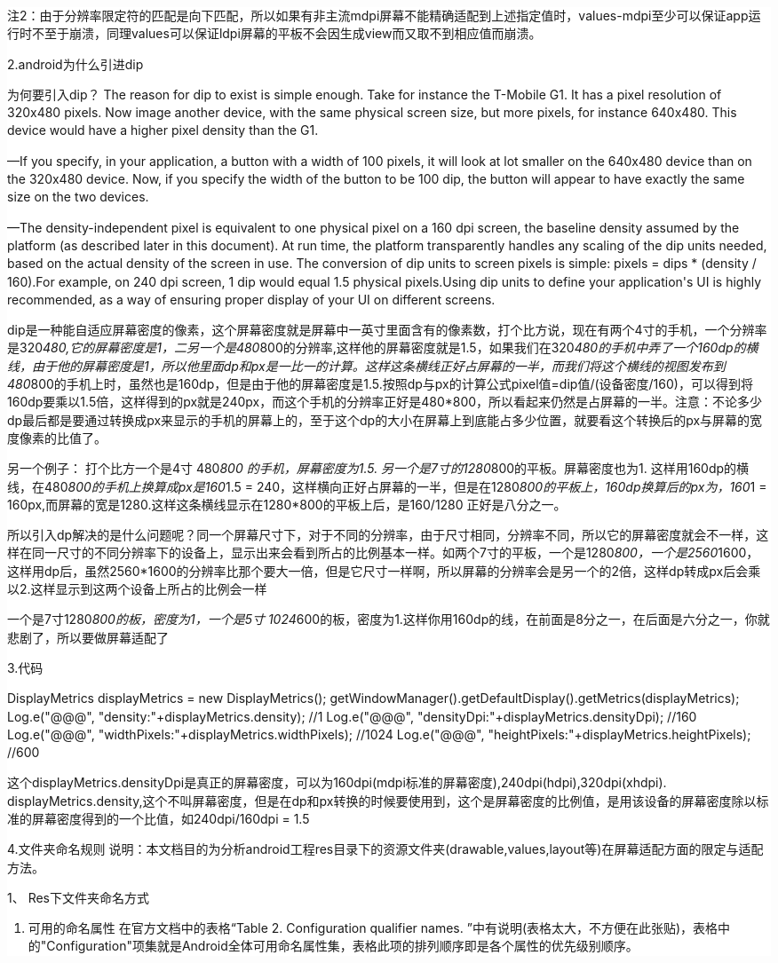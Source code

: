 注2：由于分辨率限定符的匹配是向下匹配，所以如果有非主流mdpi屏幕不能精确适配到上述指定值时，values-mdpi至少可以保证app运行时不至于崩溃，同理values可以保证ldpi屏幕的平板不会因生成view而又取不到相应值而崩溃。

2.android为什么引进dip
    
为何要引入dip？
The reason for dip to exist is simple enough. Take for instance the T-Mobile G1. It has a pixel resolution of 320x480 pixels. Now image another device, with the same physical screen size, but more pixels, for instance 640x480. This device would have a higher pixel density than the G1.

—If you specify, in your application, a button with a width of 100 pixels, it will look at lot smaller on the 640x480 device than on the 320x480 device. Now, if you specify the width of the button to be 100 dip, the button will appear to have exactly the same size on the two devices.

—The density-independent pixel is equivalent to one physical pixel on a 160 dpi screen, the baseline density assumed by the platform (as described later in this document). At run time, the platform transparently handles any scaling of the dip units needed, based on the actual density of the screen in use. The conversion of dip units to screen pixels is simple: pixels = dips * (density / 160).For example, on 240 dpi screen, 1 dip would equal 1.5 physical pixels.Using dip units to define your application's UI is highly recommended, as a way of ensuring proper display of your UI on different screens.

dip是一种能自适应屏幕密度的像素，这个屏幕密度就是屏幕中一英寸里面含有的像素数，打个比方说，现在有两个4寸的手机，一个分辨率是320*480,它的屏幕密度是1，二另一个是480*800的分辨率,这样他的屏幕密度就是1.5，如果我们在320*480的手机中弄了一个160dp的横线，由于他的屏幕密度是1，所以他里面dp和px是一比一的计算。这样这条横线正好占屏幕的一半，而我们将这个横线的视图发布到480*800的手机上时，虽然也是160dp，但是由于他的屏幕密度是1.5.按照dp与px的计算公式pixel值=dip值/(设备密度/160)，可以得到将160dp要乘以1.5倍，这样得到的px就是240px，而这个手机的分辨率正好是480*800，所以看起来仍然是占屏幕的一半。注意：不论多少dp最后都是要通过转换成px来显示的手机的屏幕上的，至于这个dp的大小在屏幕上到底能占多少位置，就要看这个转换后的px与屏幕的宽度像素的比值了。

另一个例子： 打个比方一个是4寸 480*800 的手机，屏幕密度为1.5.  另一个是7寸的1280*800的平板。屏幕密度也为1.  这样用160dp的横线，在480*800的手机上换算成px是160*1.5 = 240，这样横向正好占屏幕的一半，但是在1280*800的平板上，160dp换算后的px为，160*1 = 160px,而屏幕的宽是1280.这样这条横线显示在1280*800的平板上后，是160/1280 正好是八分之一。

所以引入dp解决的是什么问题呢？同一个屏幕尺寸下，对于不同的分辨率，由于尺寸相同，分辨率不同，所以它的屏幕密度就会不一样，这样在同一尺寸的不同分辨率下的设备上，显示出来会看到所占的比例基本一样。如两个7寸的平板，一个是1280*800，一个是2560*1600，这样用dp后，虽然2560*1600的分辨率比那个要大一倍，但是它尺寸一样啊，所以屏幕的分辨率会是另一个的2倍，这样dp转成px后会乘以2.这样显示到这两个设备上所占的比例会一样

一个是7寸1280*800的板，密度为1，一个是5寸 1024*600的板，密度为1.这样你用160dp的线，在前面是8分之一，在后面是六分之一，你就悲剧了，所以要做屏幕适配了
 
3.代码
    
DisplayMetrics displayMetrics = new DisplayMetrics();
        getWindowManager().getDefaultDisplay().getMetrics(displayMetrics);
        Log.e("@@@", "density:"+displayMetrics.density);    //1
        Log.e("@@@", "densityDpi:"+displayMetrics.densityDpi);   //160
        Log.e("@@@", "widthPixels:"+displayMetrics.widthPixels);   //1024
        Log.e("@@@", "heightPixels:"+displayMetrics.heightPixels); //600
 
这个displayMetrics.densityDpi是真正的屏幕密度，可以为160dpi(mdpi标准的屏幕密度),240dpi(hdpi),320dpi(xhdpi).
displayMetrics.density,这个不叫屏幕密度，但是在dp和px转换的时候要使用到，这个是屏幕密度的比例值，是用该设备的屏幕密度除以标准的屏幕密度得到的一个比值，如240dpi/160dpi = 1.5
 
4.文件夹命名规则
说明：本文档目的为分析android工程res目录下的资源文件夹(drawable,values,layout等)在屏幕适配方面的限定与适配方法。

1、 Res下文件夹命名方式
1. 可用的命名属性
在官方文档中的表格“Table 2. Configuration qualifier names. ”中有说明(表格太大，不方便在此张贴)，表格中的&quot;Configuration&quot;项集就是Android全体可用命名属性集，表格此项的排列顺序即是各个属性的优先级别顺序。
